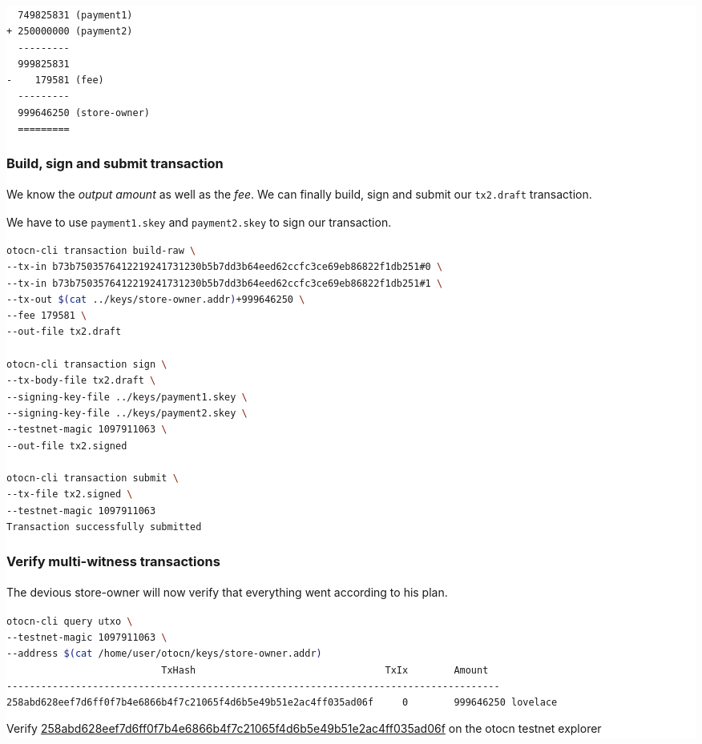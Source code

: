 ```text
  749825831 (payment1)
+ 250000000 (payment2)
  ---------
  999825831
-    179581 (fee)
  ---------
  999646250 (store-owner)
  =========
```

### Build, sign and submit transaction

We know the *output amount* as well as the *fee*. We can finally build, sign and submit our `tx2.draft` transaction.

We have to use `payment1.skey` and `payment2.skey` to sign our transaction.

```bash {10,11,18}
otocn-cli transaction build-raw \
--tx-in b73b7503576412219241731230b5b7dd3b64eed62ccfc3ce69eb86822f1db251#0 \
--tx-in b73b7503576412219241731230b5b7dd3b64eed62ccfc3ce69eb86822f1db251#1 \
--tx-out $(cat ../keys/store-owner.addr)+999646250 \
--fee 179581 \
--out-file tx2.draft 

otocn-cli transaction sign \
--tx-body-file tx2.draft \
--signing-key-file ../keys/payment1.skey \
--signing-key-file ../keys/payment2.skey \
--testnet-magic 1097911063 \
--out-file tx2.signed

otocn-cli transaction submit \
--tx-file tx2.signed \
--testnet-magic 1097911063
Transaction successfully submitted
```

### Verify multi-witness transactions

The devious store-owner will now verify that everything went according to his plan.

```bash
otocn-cli query utxo \
--testnet-magic 1097911063 \
--address $(cat /home/user/otocn/keys/store-owner.addr)
                           TxHash                                 TxIx        Amount
--------------------------------------------------------------------------------------
258abd628eef7d6ff0f7b4e6866b4f7c21065f4d6b5e49b51e2ac4ff035ad06f     0        999646250 lovelace
```

Verify [258abd628eef7d6ff0f7b4e6866b4f7c21065f4d6b5e49b51e2ac4ff035ad06f](https://explorer.otocn-testnet.iohkdev.io/en/transaction?id=258abd628eef7d6ff0f7b4e6866b4f7c21065f4d6b5e49b51e2ac4ff035ad06f) on the otocn testnet explorer
